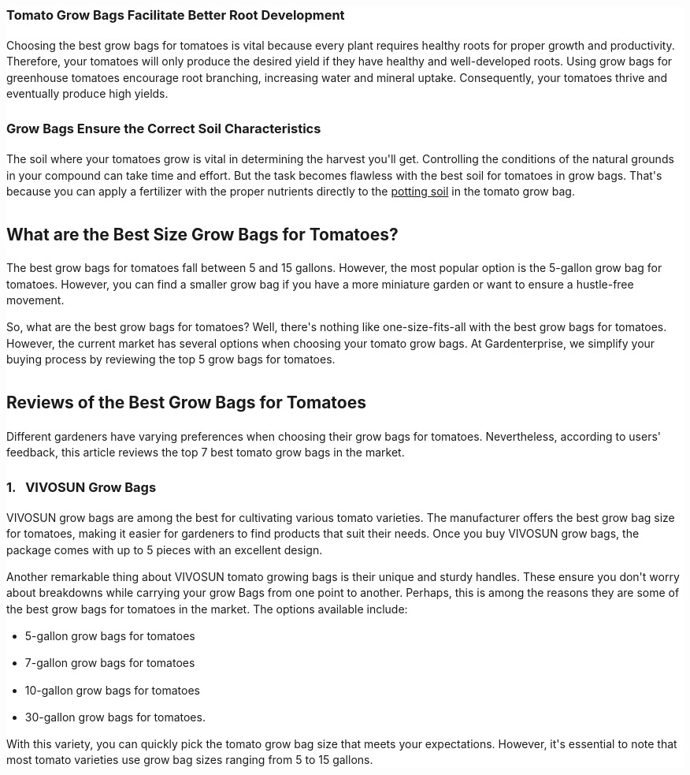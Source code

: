 ### Tomato Grow Bags Facilitate Better Root Development

Choosing the best grow bags for tomatoes is vital because every plant requires healthy roots for proper growth and productivity. Therefore, your tomatoes will only produce the desired yield if they have healthy and well-developed roots. Using grow bags for greenhouse tomatoes encourage root branching, increasing water and mineral uptake. Consequently, your tomatoes thrive and eventually produce high yields. 

### Grow Bags Ensure the Correct Soil Characteristics

The soil where your tomatoes grow is vital in determining the harvest you'll get. Controlling the conditions of the natural grounds in your compound can take time and effort. But the task becomes flawless with the best soil for tomatoes in grow bags. That's because you can apply a fertilizer with the proper nutrients directly to the [potting soil](https://gardenterprise.com/how-to-store-potting-soil/) in the tomato grow bag.  

## What are the Best Size Grow Bags for Tomatoes?

The best grow bags for tomatoes fall between 5 and 15 gallons. However, the most popular option is the 5-gallon grow bag for tomatoes. However, you can find a smaller grow bag if you have a more miniature garden or want to ensure a hustle-free movement.

So, what are the best grow bags for tomatoes? Well, there's nothing like one-size-fits-all with the best grow bags for tomatoes. However, the current market has several options when choosing your tomato grow bags. At Gardenterprise, we simplify your buying process by reviewing the top 5 grow bags for tomatoes. 

## Reviews of the Best Grow Bags for Tomatoes  

Different gardeners have varying preferences when choosing their grow bags for tomatoes. Nevertheless, according to users' feedback, this article reviews the top 7 best tomato grow bags in the market. 

### 1.   VIVOSUN Grow Bags

VIVOSUN grow bags are among the best for cultivating various tomato varieties. The manufacturer offers the best grow bag size for tomatoes, making it easier for gardeners to find products that suit their needs. Once you buy VIVOSUN grow bags, the package comes with up to 5 pieces with an excellent design.

Another remarkable thing about VIVOSUN tomato growing bags is their unique and sturdy handles. These ensure you don't worry about breakdowns while carrying your grow Bags from one point to another. Perhaps, this is among the reasons they are some of the best grow bags for tomatoes in the market. The options available include:

- 5-gallon grow bags for tomatoes 

- 7-gallon grow bags for tomatoes 

- 10-gallon grow bags for tomatoes 

- 30-gallon grow bags for tomatoes. 

With this variety, you can quickly pick the tomato grow bag size that meets your expectations. However, it's essential to note that most tomato varieties use grow bag sizes ranging from 5 to 15 gallons.
